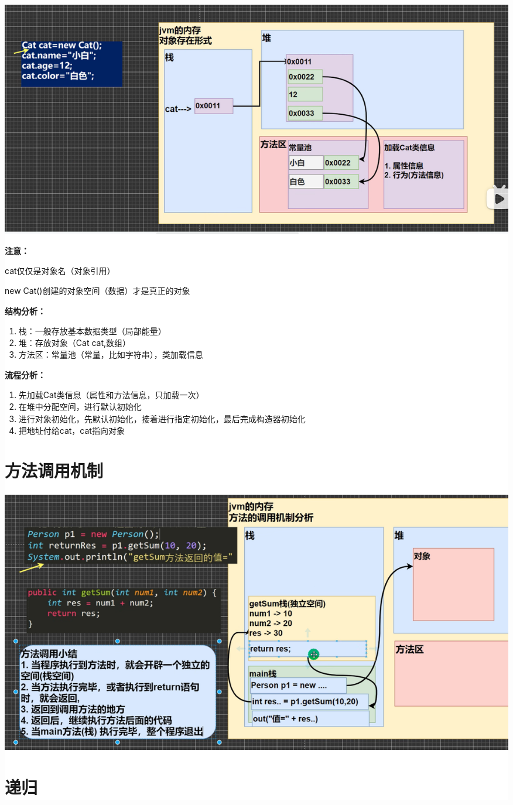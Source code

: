 <p><img src="https://raw.githubusercontent.com/yzd11/yzd.github.io/master/img/202303171347838.png" referrerpolicy="no-referrer" alt="image-20230313221151419"></p>
<p><strong>注意：</strong></p>
<p>cat仅仅是对象名（对象引用）</p>
<p>new Cat()创建的对象空间（数据）才是真正的对象</p>
<p><strong>结构分析：</strong></p>
<ol>
<li>栈：一般存放基本数据类型（局部能量）</li>
<li>堆：存放对象（Cat cat,数组）</li>
<li>方法区：常量池（常量，比如字符串），类加载信息</li>

</ol>
<p><strong>流程分析：</strong></p>
<ol>
<li>先加载Cat类信息（属性和方法信息，只加载一次）</li>
<li>在堆中分配空间，进行默认初始化</li>
<li>进行对象初始化，先默认初始化，接着进行指定初始化，最后完成构造器初始化</li>
<li>把地址付给cat，cat指向对象</li>

</ol>
<h1>方法调用机制</h1>
<p><img src="https://raw.githubusercontent.com/yzd11/yzd.github.io/master/img/202303171347615.png" referrerpolicy="no-referrer" alt="image-20230313231243571"></p>
<h1>递归</h1>